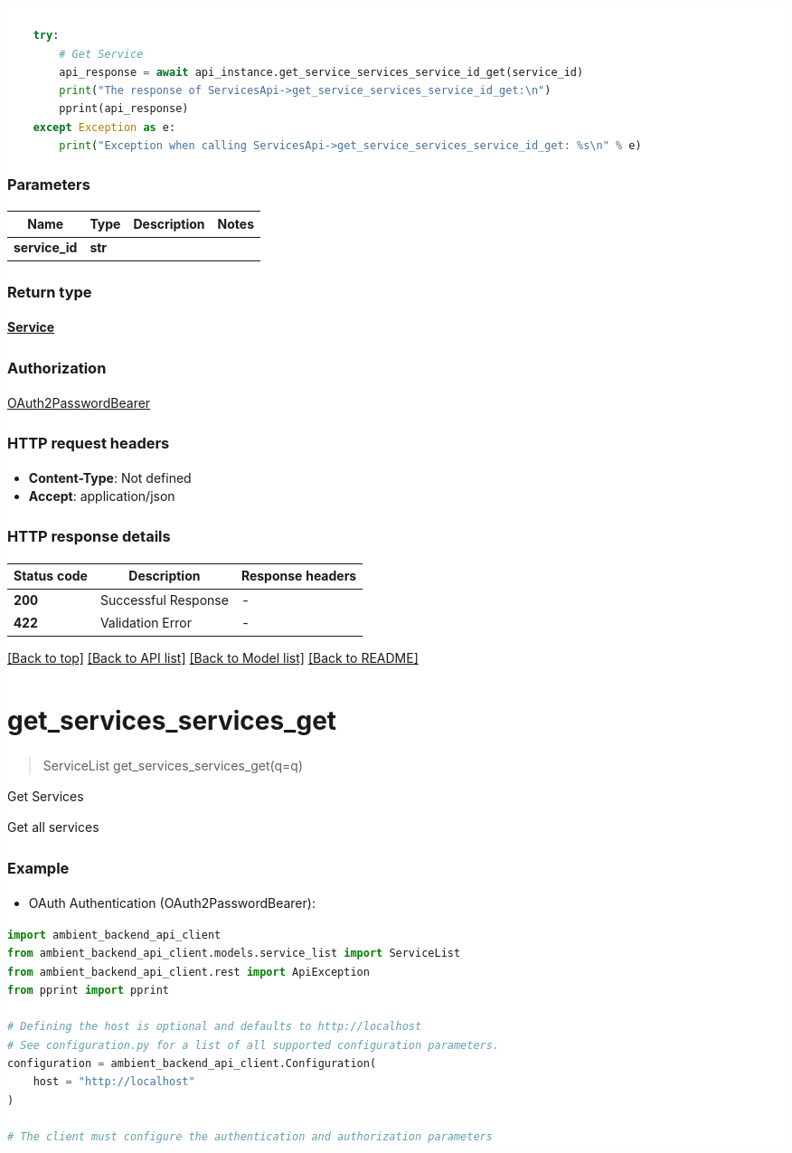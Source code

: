 ```python

    try:
        # Get Service
        api_response = await api_instance.get_service_services_service_id_get(service_id)
        print("The response of ServicesApi->get_service_services_service_id_get:\n")
        pprint(api_response)
    except Exception as e:
        print("Exception when calling ServicesApi->get_service_services_service_id_get: %s\n" % e)
```



### Parameters


Name | Type | Description  | Notes
------------- | ------------- | ------------- | -------------
 **service_id** | **str**|  | 

### Return type

[**Service**](Service.md)

### Authorization

[OAuth2PasswordBearer](../README.md#OAuth2PasswordBearer)

### HTTP request headers

 - **Content-Type**: Not defined
 - **Accept**: application/json

### HTTP response details

| Status code | Description | Response headers |
|-------------|-------------|------------------|
**200** | Successful Response |  -  |
**422** | Validation Error |  -  |

[[Back to top]](#) [[Back to API list]](../README.md#documentation-for-api-endpoints) [[Back to Model list]](../README.md#documentation-for-models) [[Back to README]](../README.md)

# **get_services_services_get**
> ServiceList get_services_services_get(q=q)

Get Services

Get all services

### Example

* OAuth Authentication (OAuth2PasswordBearer):

```python
import ambient_backend_api_client
from ambient_backend_api_client.models.service_list import ServiceList
from ambient_backend_api_client.rest import ApiException
from pprint import pprint

# Defining the host is optional and defaults to http://localhost
# See configuration.py for a list of all supported configuration parameters.
configuration = ambient_backend_api_client.Configuration(
    host = "http://localhost"
)

# The client must configure the authentication and authorization parameters
```